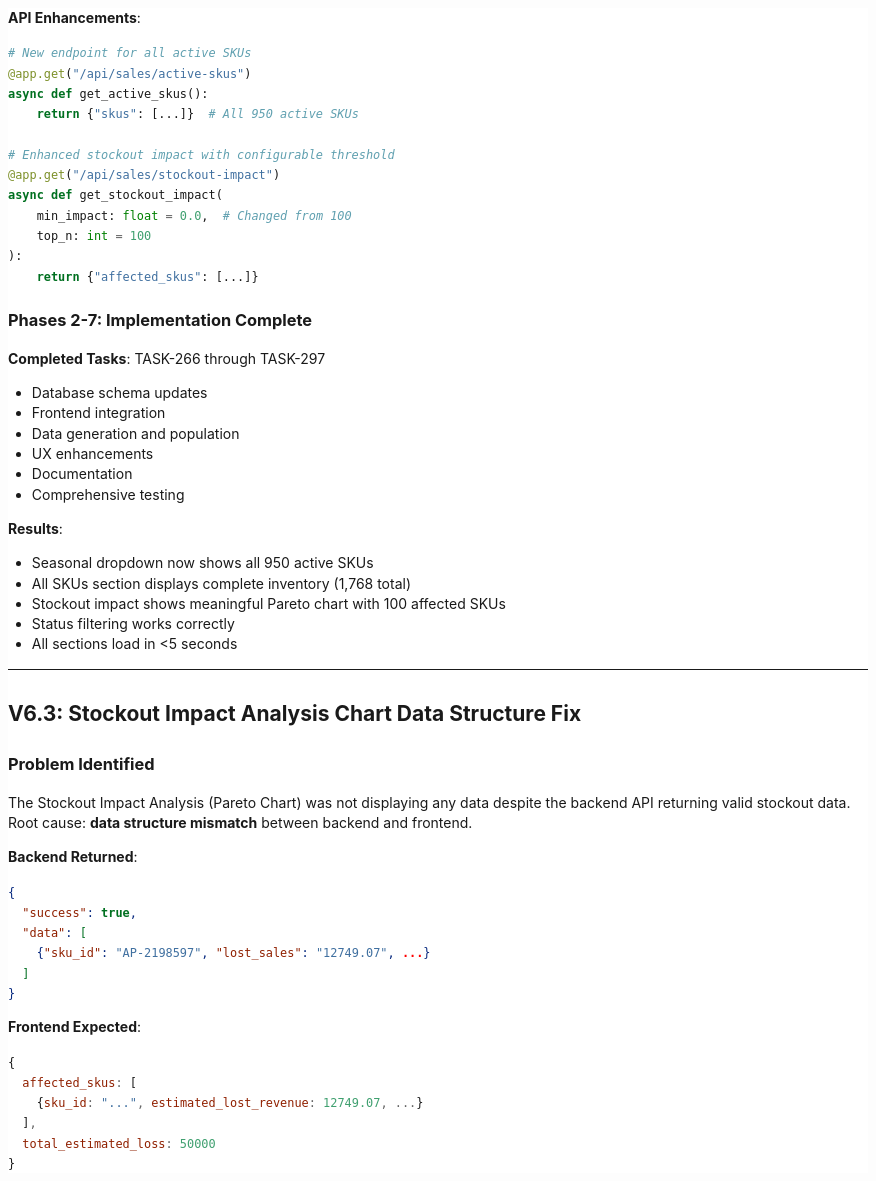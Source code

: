 **API Enhancements**:
```python
# New endpoint for all active SKUs
@app.get("/api/sales/active-skus")
async def get_active_skus():
    return {"skus": [...]}  # All 950 active SKUs

# Enhanced stockout impact with configurable threshold
@app.get("/api/sales/stockout-impact")
async def get_stockout_impact(
    min_impact: float = 0.0,  # Changed from 100
    top_n: int = 100
):
    return {"affected_skus": [...]}
```

### Phases 2-7: Implementation Complete

**Completed Tasks**: TASK-266 through TASK-297
- Database schema updates
- Frontend integration
- Data generation and population
- UX enhancements
- Documentation
- Comprehensive testing

**Results**:
- Seasonal dropdown now shows all 950 active SKUs
- All SKUs section displays complete inventory (1,768 total)
- Stockout impact shows meaningful Pareto chart with 100 affected SKUs
- Status filtering works correctly
- All sections load in <5 seconds

---

## V6.3: Stockout Impact Analysis Chart Data Structure Fix

### Problem Identified
The Stockout Impact Analysis (Pareto Chart) was not displaying any data despite the backend API returning valid stockout data. Root cause: **data structure mismatch** between backend and frontend.

**Backend Returned**:
```json
{
  "success": true,
  "data": [
    {"sku_id": "AP-2198597", "lost_sales": "12749.07", ...}
  ]
}
```

**Frontend Expected**:
```javascript
{
  affected_skus: [
    {sku_id: "...", estimated_lost_revenue: 12749.07, ...}
  ],
  total_estimated_loss: 50000
}
```
